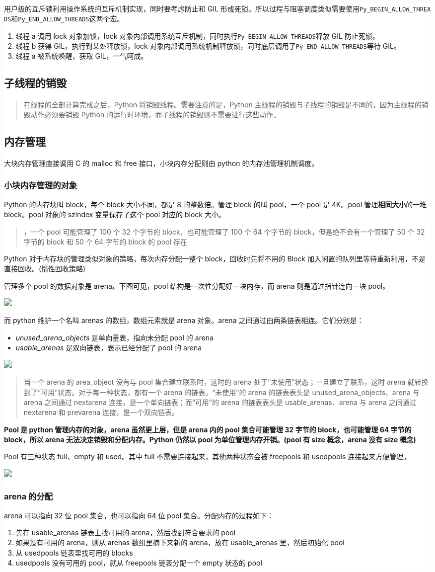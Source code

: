 用户级的互斥锁利用操作系统的互斥机制实现，同时要考虑防止和 GIL 形成死锁。所以过程与阻塞调度类似需要使用`Py_BEGIN_ALLOW_THREADS`和`Py_END_ALLOW_THREADS`这两个宏。

1. 线程 a 调用 lock 对象加锁，lock 对象内部调用系统互斥机制，同时执行`Py_BEGIN_ALLOW_THREADS`释放 GIL 防止死锁。
2. 线程 b 获得 GIL，执行到某处释放锁，lock 对象内部调用系统机制释放锁，同时底层调用了`Py_END_ALLOW_THREADS`等待 GIL。
3. 线程 a 被系统唤醒，获取 GIL，一气呵成。

## 子线程的销毁

> 在线程的全部计算完成之后，Python 将销毁线程。需要注意的是，Python 主线程的销毁与子线程的销毁是不同的，因为主线程的销毁动作必须要销毁 Python 的运行时环境，而子线程的销毁则不需要进行这些动作。

## 内存管理

大块内存管理直接调用 C 的 malloc 和 free 接口，小块内存分配则由 python 的内存池管理机制调度。

### 小块内存管理的对象

Python 的内存块叫 block，每个 block 大小不同，都是 8 的整数倍。管理 block 的叫 pool，一个 pool 是 4K。pool 管理**相同大小**的一堆 block。pool 对象的 szindex 变量保存了这个 pool 对应的 block 大小。

> ，一个 pool 可能管理了 100 个 32 个字节的 block，也可能管理了 100 个 64 个字节的 block，但是绝不会有一个管理了 50 个 32 字节的 block 和 50 个 64 字节的 block 的 pool 存在

Python 对于内存块的管理类似对象的策略，每次内存分配一整个 block，回收时先将不用的 Block 加入闲置的队列里等待重新利用，不是直接回收。(惰性回收策略)

管理多个 pool 的数据对象是 arena。下图可见，pool 结构是一次性分配好一块内存，而 arena 则是通过指针连向一块 pool。

![](https://i.loli.net/2021/03/05/2duvofnkP9LEO8x.jpg)

而 python 维护一个名叫 arenas 的数组，数组元素就是 arena 对象。arena 之间通过由两条链表相连。它们分别是：

- _unused_arena_objects_ 是单向量表，指向未分配 pool 的 arena
- _usable_arenas_ 是双向链表，表示已经分配了 pool 的 arena

![](https://i.loli.net/2021/03/05/duFq5I6lWACjQyw.jpg)

> 当一个 arena 的 area_object 没有与 pool 集合建立联系时，这时的 arena 处于“未使用”状态；一旦建立了联系，这时 arena 就转换到了“可用”状态。对于每一种状态，都有一个 arena 的链表。“未使用”的 arena 的链表表头是 unused_arena_objects、arena 与 arena 之间通过 nextarena 连接，是一个单向链表；而“可用”的 arena 的链表表头是 usable_arenas、arena 与 arena 之间通过 nextarena 和 prevarena 连接，是一个双向链表。

**Pool 是 python 管理内存的对象，arena 虽然更上层，但是 arena 内的 pool 集合可能管理 32 字节的 block，也可能管理 64 字节的 block，所以 arena 无法决定销毁和分配内存。Python 仍然以 pool 为单位管理内存开销。(pool 有 size 概念，arena 没有 size 概念)**

Pool 有三种状态 full、empty 和 used。其中 full 不需要连接起来，其他两种状态会被 freepools 和 usedpools 连接起来方便管理。

![](https://i.loli.net/2021/03/05/mZr1P7ocQYbpCFB.jpg)

### arena 的分配

arena 可以指向 32 位 pool 集合，也可以指向 64 位 pool 集合。分配内存的过程如下：

1. 先在 usable_arenas 链表上找可用的 arena，然后找到符合要求的 pool
2. 如果没有可用的 arena，则从 arenas 数组里摘下来新的 arena，放在 usable_arenas 里，然后初始化 pool
3. 从 usedpools 链表里找可用的 blocks
4. usedpools 没有可用的 pool，就从 freepools 链表分配一个 empty 状态的 pool
